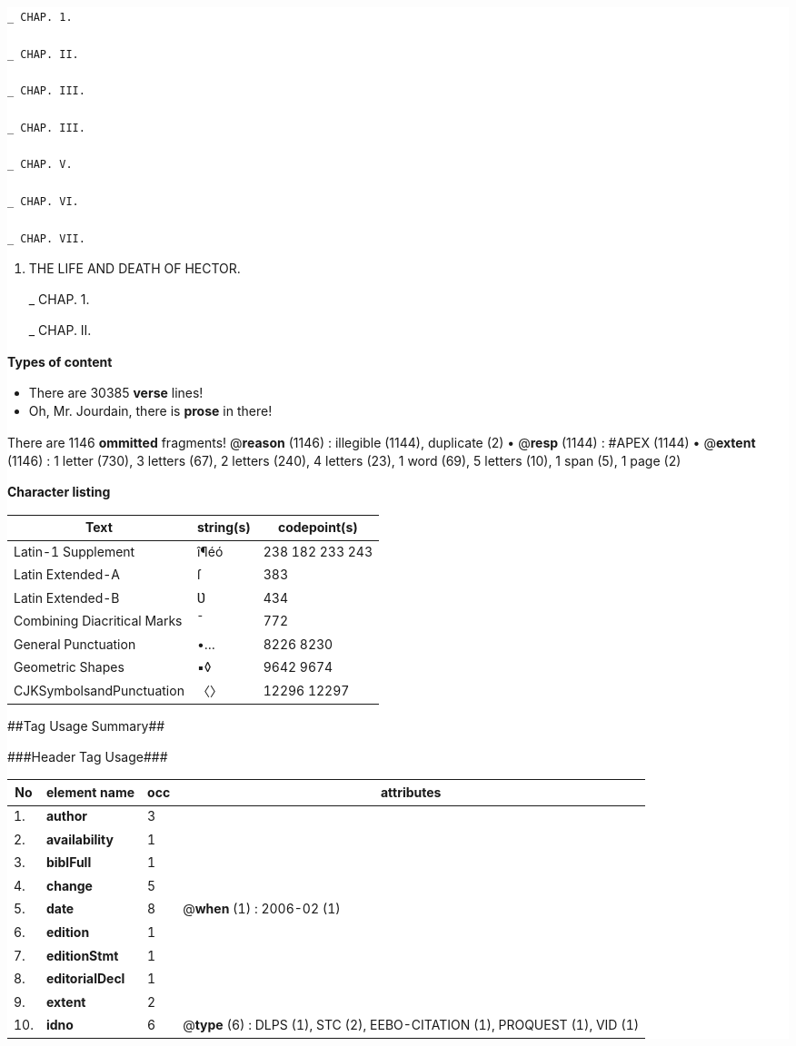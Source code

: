     _ CHAP. 1.

    _ CHAP. II.

    _ CHAP. III.

    _ CHAP. III.

    _ CHAP. V.

    _ CHAP. VI.

    _ CHAP. VII.

1. THE LIFE AND DEATH OF HECTOR.

    _ CHAP. 1.

    _ CHAP. II.

**Types of content**

  * There are 30385 **verse** lines!
  * Oh, Mr. Jourdain, there is **prose** in there!

There are 1146 **ommitted** fragments! 
 @__reason__ (1146) : illegible (1144), duplicate (2)  •  @__resp__ (1144) : #APEX (1144)  •  @__extent__ (1146) : 1 letter (730), 3 letters (67), 2 letters (240), 4 letters (23), 1 word (69), 5 letters (10), 1 span (5), 1 page (2)

**Character listing**


|Text|string(s)|codepoint(s)|
|---|---|---|
|Latin-1 Supplement|î¶éó|238 182 233 243|
|Latin Extended-A|ſ|383|
|Latin Extended-B|Ʋ|434|
|Combining             Diacritical Marks|̄|772|
|General Punctuation|•…|8226 8230|
|Geometric Shapes|▪◊|9642 9674|
|CJKSymbolsandPunctuation|〈〉|12296 12297|

##Tag Usage Summary##

###Header Tag Usage###

|No|element name|occ|attributes|
|---|---|---|---|
|1.|__author__|3||
|2.|__availability__|1||
|3.|__biblFull__|1||
|4.|__change__|5||
|5.|__date__|8| @__when__ (1) : 2006-02 (1)|
|6.|__edition__|1||
|7.|__editionStmt__|1||
|8.|__editorialDecl__|1||
|9.|__extent__|2||
|10.|__idno__|6| @__type__ (6) : DLPS (1), STC (2), EEBO-CITATION (1), PROQUEST (1), VID (1)|
